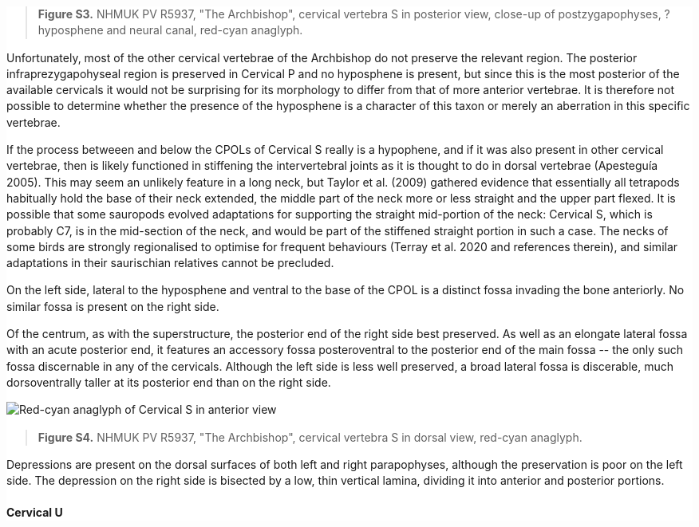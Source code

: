 > **Figure S3.** NHMUK PV R5937, "The Archbishop", cervical vertebra S in posterior view, close-up of postzygapophyses, ?hyposphene and neural canal, red-cyan anaglyph.

Unfortunately, most of the other cervical vertebrae of the Archbishop do not preserve the relevant region. The posterior infraprezygapohyseal region is preserved in Cervical P and no hyposphene is present, but since this is the most posterior of the available cervicals it would not be surprising for its morphology to differ from that of more anterior vertebrae. It is therefore not possible to determine whether the presence of the hyposphene is a character of this taxon or merely an aberration in this specific vertebrae. 

If the process betweeen and below the CPOLs of Cervical S really is a hypophene, and if it was also present in other cervical vertebrae, then is likely functioned in stiffening the intervertebral joints as it is thought to do in dorsal vertebrae (Apesteguía 2005). This may seem an unlikely feature in a long neck, but Taylor et al. (2009) gathered evidence that essentially all tetrapods habitually hold the base of their neck extended, the middle part of the neck more or less straight and the upper part flexed. It is possible that some sauropods evolved adaptations for supporting the straight mid-portion of the neck: Cervical S, which is probably C7, is in the mid-section of the neck, and would be part of the stiffened straight portion in such a case. The necks of some birds are strongly regionalised to optimise for frequent behaviours (Terray et al. 2020 and references therein), and similar adaptations in their saurischian relatives cannot be precluded.

On the left side, lateral to the hyposphene and ventral to the base of the CPOL is a distinct fossa invading the bone anteriorly. No similar fossa is present on the right side.

Of the centrum, as with the superstructure, the posterior end of the right side best preserved. As well as an elongate lateral fossa with an acute posterior end, it features an accessory fossa posteroventral to the posterior end of the main fossa -- the only such fossa discernable in any of the cervicals. Although the left side is less well preserved, a broad lateral fossa is discerable, much dorsoventrally taller at its posterior end than on the right side.

![Red-cyan anaglyph of Cervical S in anterior 
view](figures/export/archbishop-cervical-s-anterior-anaglyph.jpeg)

> **Figure S4.** NHMUK PV R5937, "The Archbishop", cervical vertebra S in dorsal view, red-cyan anaglyph.

Depressions are present on the dorsal surfaces of both left and right parapophyses, although the preservation is poor on the left side. The depression on the right side is bisected by a low, thin vertical lamina, dividing it into anterior and posterior portions.


#### Cervical U

